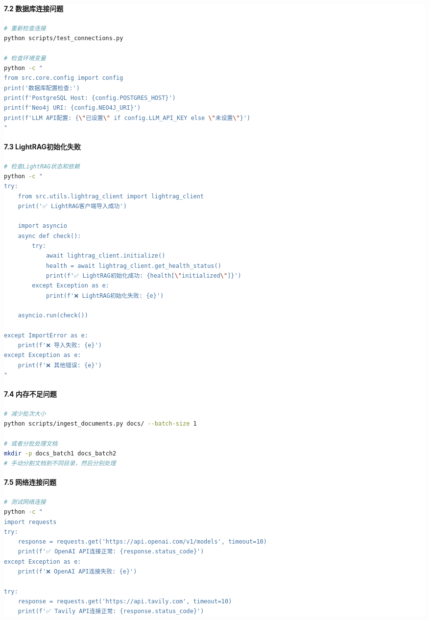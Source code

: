 #### 7.2 数据库连接问题
```bash
# 重新检查连接
python scripts/test_connections.py

# 检查环境变量
python -c "
from src.core.config import config
print('数据库配置检查:')
print(f'PostgreSQL Host: {config.POSTGRES_HOST}')
print(f'Neo4j URI: {config.NEO4J_URI}')
print(f'LLM API配置: {\"已设置\" if config.LLM_API_KEY else \"未设置\"}')
"
```

#### 7.3 LightRAG初始化失败
```bash
# 检查LightRAG状态和依赖
python -c "
try:
    from src.utils.lightrag_client import lightrag_client
    print('✅ LightRAG客户端导入成功')
    
    import asyncio
    async def check():
        try:
            await lightrag_client.initialize()
            health = await lightrag_client.get_health_status()
            print(f'✅ LightRAG初始化成功: {health[\"initialized\"]}')
        except Exception as e:
            print(f'❌ LightRAG初始化失败: {e}')
    
    asyncio.run(check())
    
except ImportError as e:
    print(f'❌ 导入失败: {e}')
except Exception as e:
    print(f'❌ 其他错误: {e}')
"
```

#### 7.4 内存不足问题
```bash
# 减少批次大小
python scripts/ingest_documents.py docs/ --batch-size 1

# 或者分批处理文档
mkdir -p docs_batch1 docs_batch2
# 手动分割文档到不同目录，然后分别处理
```

#### 7.5 网络连接问题
```bash
# 测试网络连接
python -c "
import requests
try:
    response = requests.get('https://api.openai.com/v1/models', timeout=10)
    print(f'✅ OpenAI API连接正常: {response.status_code}')
except Exception as e:
    print(f'❌ OpenAI API连接失败: {e}')

try:
    response = requests.get('https://api.tavily.com', timeout=10)
    print(f'✅ Tavily API连接正常: {response.status_code}')
```

  ['Entity']: 1200个
  ['Document']: 47个